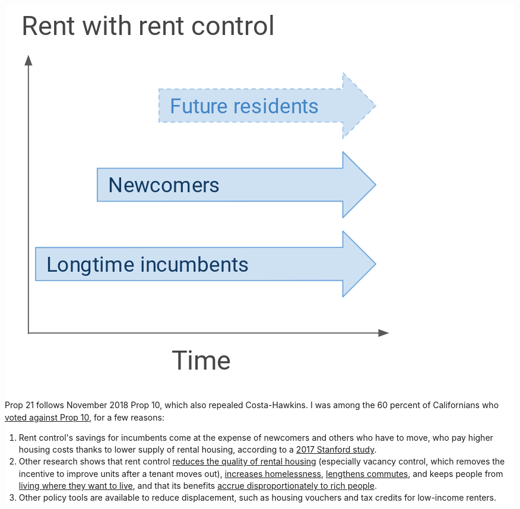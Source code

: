 ![Trajectory of rents under rent control](../_static/nov2020/california/prop21/arrows.png "Trajectory of rents under rent control")


Prop 21 follows November 2018 Prop 10, which also repealed Costa-Hawkins. I was among the 60 percent of Californians who [voted against Prop 10](https://medium.com/@MaxGhenis/no-on-california-proposition-10-60bb5131925e), for a few reasons:



1. Rent control's savings for incumbents come at the expense of newcomers and others who have to move, who pay higher housing costs thanks to lower supply of rental housing, according to a [2017 Stanford study](https://www.aeaweb.org/articles?id=10.1257/aer.20181289).
2. Other research shows that rent control [reduces the quality of rental housing](https://www.nmhc.org/news/articles/the-high-cost-of-rent-control/) (especially vacancy control, which removes the incentive to improve units after a tenant moves out), [increases homelessness](https://www.sciencedirect.com/science/article/pii/S0094119096910852), [lengthens commutes](https://www.sciencedirect.com/science/article/pii/S0094119005000124), and keeps people from [living where they want to live](https://www.aeaweb.org/articles?id=10.1257/000282803769206188), and that its benefits [accrue disproportionately to rich people](https://www.nmhc.org/news/articles/the-high-cost-of-rent-control/).
3. Other policy tools are available to reduce displacement, such as housing vouchers and tax credits for low-income renters.
